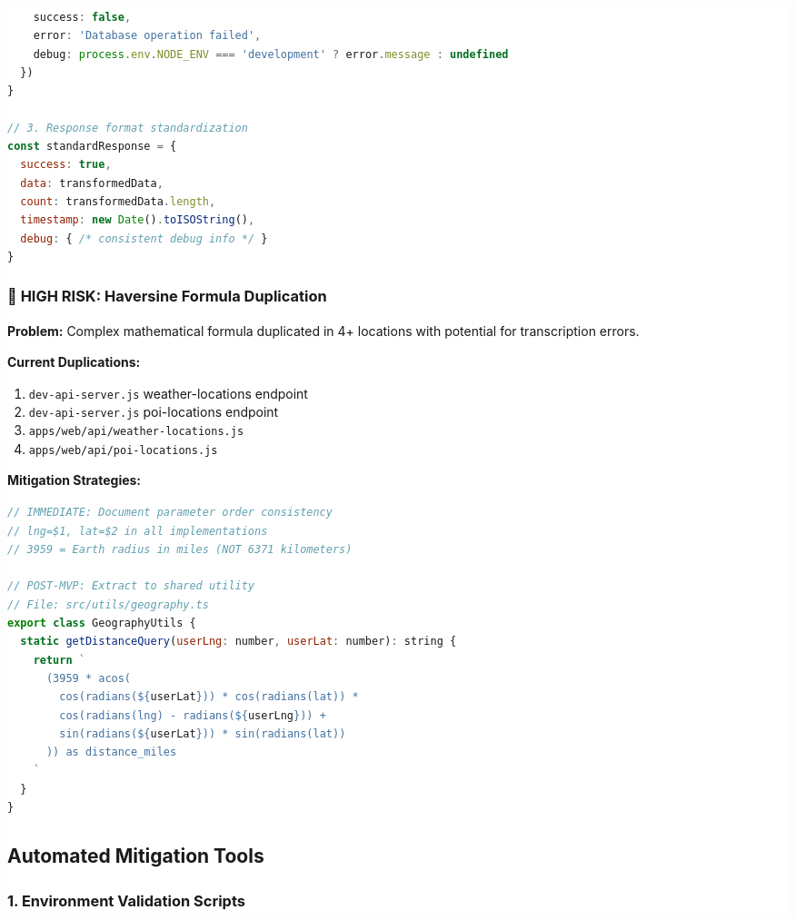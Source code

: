 ```javascript
    success: false,
    error: 'Database operation failed',
    debug: process.env.NODE_ENV === 'development' ? error.message : undefined
  })
}

// 3. Response format standardization
const standardResponse = {
  success: true,
  data: transformedData,
  count: transformedData.length,
  timestamp: new Date().toISOString(),
  debug: { /* consistent debug info */ }
}
```

### 🔴 **HIGH RISK: Haversine Formula Duplication**

**Problem:** Complex mathematical formula duplicated in 4+ locations with potential for transcription errors.

**Current Duplications:**
1. `dev-api-server.js` weather-locations endpoint
2. `dev-api-server.js` poi-locations endpoint  
3. `apps/web/api/weather-locations.js`
4. `apps/web/api/poi-locations.js`

**Mitigation Strategies:**
```javascript
// IMMEDIATE: Document parameter order consistency
// lng=$1, lat=$2 in all implementations
// 3959 = Earth radius in miles (NOT 6371 kilometers)

// POST-MVP: Extract to shared utility
// File: src/utils/geography.ts
export class GeographyUtils {
  static getDistanceQuery(userLng: number, userLat: number): string {
    return `
      (3959 * acos(
        cos(radians(${userLat})) * cos(radians(lat)) * 
        cos(radians(lng) - radians(${userLng})) + 
        sin(radians(${userLat})) * sin(radians(lat))
      )) as distance_miles
    `
  }
}
```

## Automated Mitigation Tools

### 1. Environment Validation Scripts
